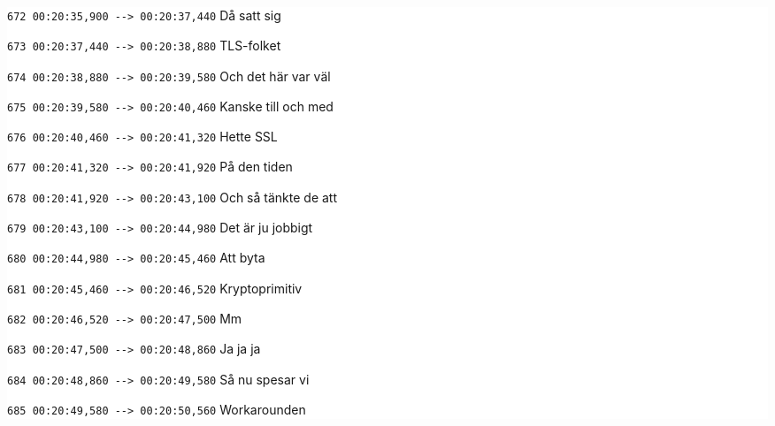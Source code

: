 

`672 00:20:35,900 --> 00:20:37,440`
Då satt sig



`673 00:20:37,440 --> 00:20:38,880`
TLS-folket



`674 00:20:38,880 --> 00:20:39,580`
Och det här var väl



`675 00:20:39,580 --> 00:20:40,460`
Kanske till och med



`676 00:20:40,460 --> 00:20:41,320`
Hette SSL



`677 00:20:41,320 --> 00:20:41,920`
På den tiden



`678 00:20:41,920 --> 00:20:43,100`
Och så tänkte de att



`679 00:20:43,100 --> 00:20:44,980`
Det är ju jobbigt



`680 00:20:44,980 --> 00:20:45,460`
Att byta



`681 00:20:45,460 --> 00:20:46,520`
Kryptoprimitiv



`682 00:20:46,520 --> 00:20:47,500`
Mm



`683 00:20:47,500 --> 00:20:48,860`
Ja ja ja



`684 00:20:48,860 --> 00:20:49,580`
Så nu spesar vi



`685 00:20:49,580 --> 00:20:50,560`
Workarounden
